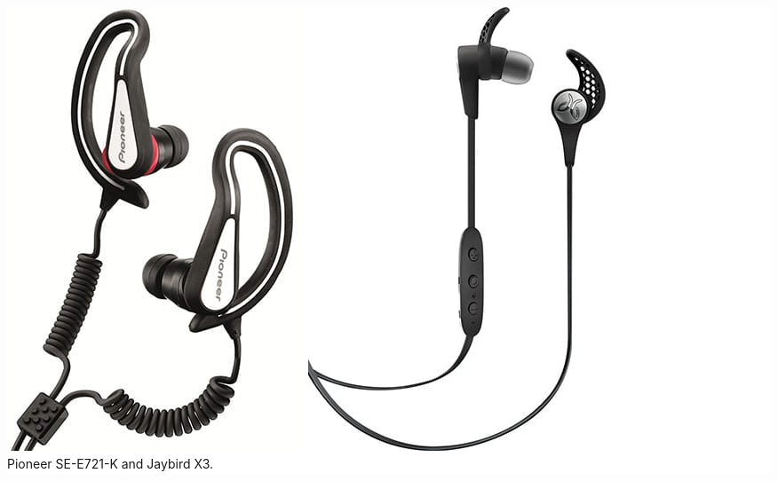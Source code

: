   <img src="/images/posts/2017-08-20/pioneer-se-e721-k.jpg" title="Pioneer SE-E721-K">
  <img src="/images/posts/2017-08-20/jaybird-x3.jpg" title="Jaybird X3">
  <figcaption>Pioneer SE-E721-K and Jaybird X3.</figcaption>
</figure>
